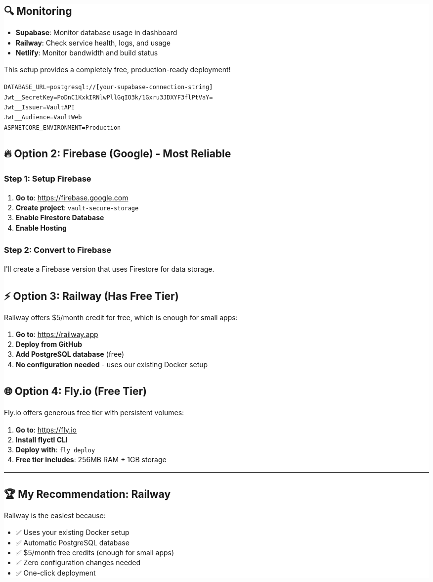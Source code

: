 ## 🔍 Monitoring

- **Supabase**: Monitor database usage in dashboard
- **Railway**: Check service health, logs, and usage
- **Netlify**: Monitor bandwidth and build status

This setup provides a completely free, production-ready deployment!

```
DATABASE_URL=postgresql://[your-supabase-connection-string]
Jwt__SecretKey=PoDnC1KxkIRNlwPllGqIO3k/1Gxru3JDXYF3flPtVaY=
Jwt__Issuer=VaultAPI
Jwt__Audience=VaultWeb
ASPNETCORE_ENVIRONMENT=Production
```

## 🔥 Option 2: Firebase (Google) - Most Reliable

### Step 1: Setup Firebase

1. **Go to**: https://firebase.google.com
2. **Create project**: `vault-secure-storage`
3. **Enable Firestore Database**
4. **Enable Hosting**

### Step 2: Convert to Firebase

I'll create a Firebase version that uses Firestore for data storage.

## ⚡ Option 3: Railway (Has Free Tier)

Railway offers $5/month credit for free, which is enough for small apps:

1. **Go to**: https://railway.app
2. **Deploy from GitHub**
3. **Add PostgreSQL database** (free)
4. **No configuration needed** - uses our existing Docker setup

## 🌐 Option 4: Fly.io (Free Tier)

Fly.io offers generous free tier with persistent volumes:

1. **Go to**: https://fly.io
2. **Install flyctl CLI**
3. **Deploy with**: `fly deploy`
4. **Free tier includes**: 256MB RAM + 1GB storage

---

## 🏆 **My Recommendation: Railway**

Railway is the easiest because:
- ✅ Uses your existing Docker setup
- ✅ Automatic PostgreSQL database
- ✅ $5/month free credits (enough for small apps)
- ✅ Zero configuration changes needed
- ✅ One-click deployment
